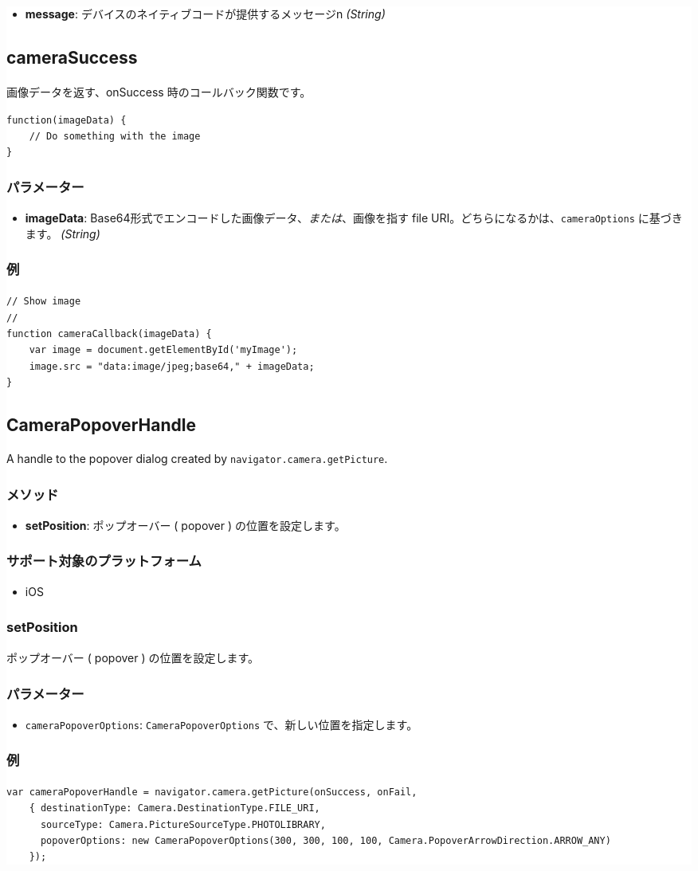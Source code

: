 -   **message**: デバイスのネイティブコードが提供するメッセージn
    *(String)*

cameraSuccess
-------------

画像データを返す、onSuccess 時のコールバック関数です。

    function(imageData) {
        // Do something with the image
    }

### パラメーター

-   **imageData**:
    Base64形式でエンコードした画像データ、*または*、画像を指す file
    URI。どちらになるかは、`cameraOptions` に基づきます。 *(String)*

### 例

    // Show image
    //
    function cameraCallback(imageData) {
        var image = document.getElementById('myImage');
        image.src = "data:image/jpeg;base64," + imageData;
    }

CameraPopoverHandle
-------------------

A handle to the popover dialog created by `navigator.camera.getPicture`.

### メソッド

-   **setPosition**: ポップオーバー ( popover ) の位置を設定します。

### サポート対象のプラットフォーム

-   iOS

### setPosition

ポップオーバー ( popover ) の位置を設定します。

### パラメーター

-   `cameraPopoverOptions`: `CameraPopoverOptions`
    で、新しい位置を指定します。

### 例

    var cameraPopoverHandle = navigator.camera.getPicture(onSuccess, onFail,
        { destinationType: Camera.DestinationType.FILE_URI,
          sourceType: Camera.PictureSourceType.PHOTOLIBRARY,
          popoverOptions: new CameraPopoverOptions(300, 300, 100, 100, Camera.PopoverArrowDirection.ARROW_ANY)
        });
